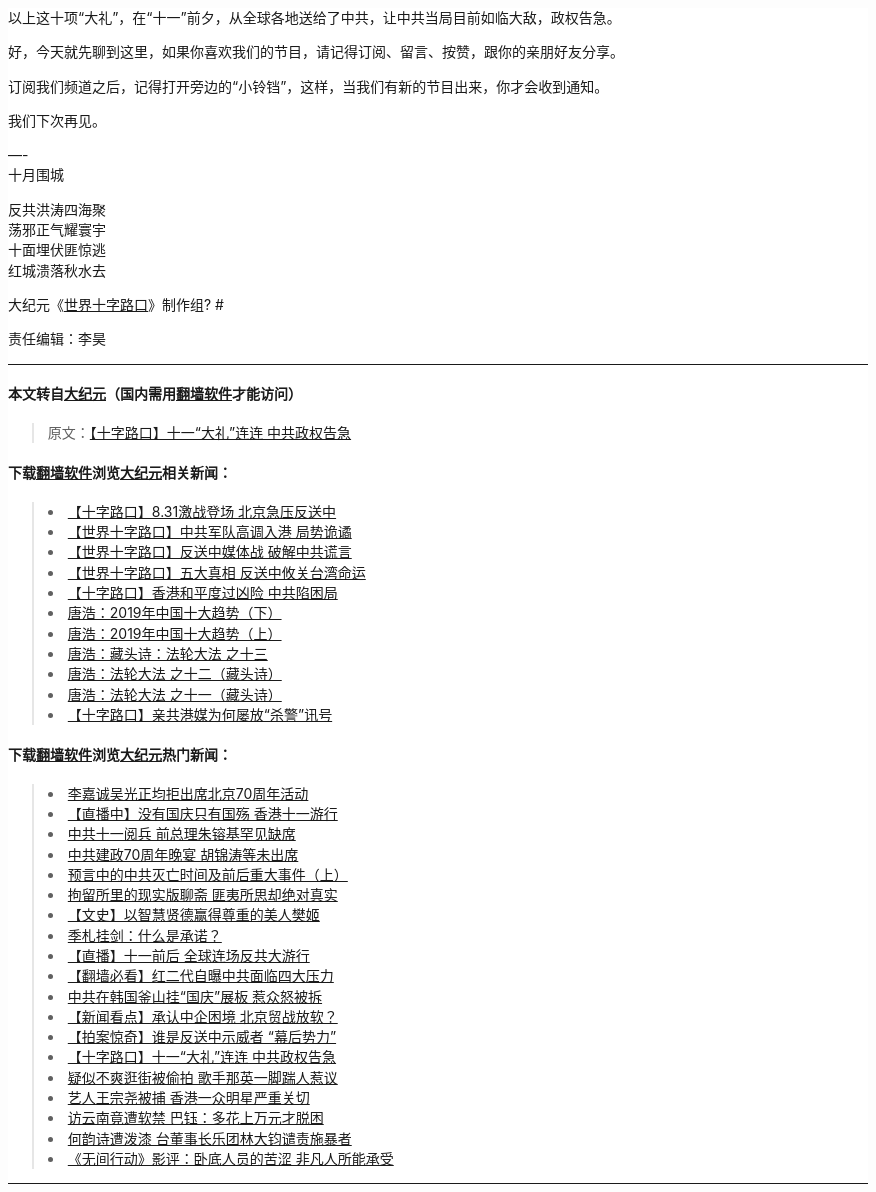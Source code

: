 <p>以上这十项“大礼”，在“十一”前夕，从全球各地送给了中共，让中共当局目前如临大敌，政权告急。</p>
<p>好，今天就先聊到这里，如果你喜欢我们的节目，请记得订阅、留言、按赞，跟你的亲朋好友分享。</p>
<p>订阅我们频道之后，记得打开旁边的“小铃铛”，这样，当我们有新的节目出来，你才会收到通知。</p>
<p>我们下次再见。</p>
<p>&#8212;-<br />
十月围城</p>
<p>反共洪涛四海聚<br />
荡邪正气耀寰宇<br />
十面埋伏匪惊逃<br />
红城溃落秋水去</p>
<p>大纪元《<a href="https://github.com/asdfgt5/djy/blob/master/gb/tag/%E4%B8%96%E7%95%8C%E5%8D%81%E5%AD%97%E8%B7%AF%E5%8F%A3.md">世界十字路口</a>》制作组? #</p>
<p>责任编辑：李昊</p>
<hr>

#### 本文转自<a href="http://www.epochtimes.com">大纪元</a>（国内需用<a href="https://git.io/JesJV">翻墙软件</a>才能访问）
> 原文：<a href="http://www.epochtimes.com/gb/19/10/1/n11559108.htm">【十字路口】十一“大礼”连连 中共政权告急</a>
#### 下载<a href="https://git.io/JesJV">翻墙软件</a>浏览<a href="http://www.epochtimes.com">大纪元</a>相关新闻：
> <li><a href="http://www.epochtimes.com/gb/19/9/1/n11491418.htm">【十字路口】8.31激战登场 北京急压反送中</a></li>
> <li><a href="http://www.epochtimes.com/gb/19/8/30/n11487059.htm">【世界十字路口】中共军队高调入港 局势诡谲</a></li>
> <li><a href="http://www.epochtimes.com/gb/19/8/26/n11478941.htm">【世界十字路口】反送中媒体战 破解中共谎言</a></li>
> <li><a href="http://www.epochtimes.com/gb/19/8/18/n11461903.htm">【世界十字路口】五大真相 反送中攸关台湾命运</a></li>
> <li><a href="http://www.epochtimes.com/gb/19/8/19/n11463850.htm">【十字路口】香港和平度过凶险 中共陷困局</a></li>
> <li><a href="http://www.epochtimes.com/gb/18/12/30/n10942694.htm">唐浩：2019年中国十大趋势（下）</a></li>
> <li><a href="http://www.epochtimes.com/gb/18/12/28/n10939290.htm">唐浩：2019年中国十大趋势（上）</a></li>
> <li><a href="http://www.epochtimes.com/gb/17/5/12/n9136374.htm">唐浩：藏头诗：法轮大法  之十三</a></li>
> <li><a href="http://www.epochtimes.com/gb/16/4/25/n7707682.htm">唐浩：法轮大法 之十二（藏头诗）</a></li>
> <li><a href="http://www.epochtimes.com/gb/16/4/23/n7638443.htm">唐浩：法轮大法 之十一（藏头诗）</a></li>
> <li><a href="https://github.com/asdfgt5/djy/blob/master/gb/19/9/28/n11553320.md">【十字路口】亲共港媒为何屡放“杀警”讯号</a></li>

#### 下载<a href="https://git.io/JesJV">翻墙软件</a>浏览<a href="http://www.epochtimes.com">大纪元</a>热门新闻：
> <li><a href="http://www.epochtimes.com/gb/19/9/30/n11558155.htm">李嘉诚吴光正均拒出席北京70周年活动</a></li>
> <li><a href="http://www.epochtimes.com/gb/19/9/30/n11558273.htm">【直播中】没有国庆只有国殇 香港十一游行</a></li>
> <li><a href="http://www.epochtimes.com/gb/19/10/1/n11558955.htm">中共十一阅兵 前总理朱镕基罕见缺席</a></li>
> <li><a href="http://www.epochtimes.com/gb/19/9/30/n11557673.htm">中共建政70周年晚宴 胡锦涛等未出席</a></li>
> <li><a href="http://www.epochtimes.com/gb/19/9/29/n11554582.htm">预言中的中共灭亡时间及前后重大事件（上）</a></li>
> <li><a href="http://www.epochtimes.com/gb/19/9/22/n11539196.htm">拘留所里的现实版聊斋 匪夷所思却绝对真实</a></li>
> <li><a href="http://www.epochtimes.com/gb/19/9/22/n11539138.htm">【文史】以智慧贤德赢得尊重的美人樊姬</a></li>
> <li><a href="http://www.epochtimes.com/gb/12/4/28/n3576538.htm">季札挂剑：什么是承诺？</a></li>
> <li><a href="http://www.epochtimes.com/gb/19/9/24/n11544233.htm">【直播】十一前后 全球连场反共大游行</a></li>
> <li><a href="http://www.epochtimes.com/gb/19/9/29/n11553625.htm">【翻墙必看】红二代自曝中共面临四大压力</a></li>
> <li><a href="http://www.epochtimes.com/gb/19/9/29/n11554225.htm">中共在韩国釜山挂“国庆”展板 惹众怒被拆</a></li>
> <li><a href="http://www.epochtimes.com/gb/19/9/30/n11557589.htm">【新闻看点】承认中企困境 北京贸战放软？</a></li>
> <li><a href="http://www.epochtimes.com/gb/19/9/28/n11551909.htm">【拍案惊奇】谁是反送中示威者 “幕后势力”</a></li>
> <li><a href="http://www.epochtimes.com/gb/19/10/1/n11559108.htm">【十字路口】十一“大礼”连连 中共政权告急</a></li>
> <li><a href="http://www.epochtimes.com/gb/19/9/29/n11555425.htm">疑似不爽逛街被偷拍 歌手那英一脚踹人惹议</a></li>
> <li><a href="http://www.epochtimes.com/gb/19/9/30/n11557866.htm">艺人王宗尧被捕 香港一众明星严重关切</a></li>
> <li><a href="http://www.epochtimes.com/gb/19/9/29/n11553686.htm">访云南竟遭软禁 巴钰：多花上万元才脱困</a></li>
> <li><a href="http://www.epochtimes.com/gb/19/9/29/n11555033.htm">何韵诗遭泼漆 台董事长乐团林大钧谴责施暴者</a></li>
> <li><a href="http://www.epochtimes.com/gb/19/9/28/n11552731.htm">《无间行动》影评：卧底人员的苦涩 非凡人所能承受</a></li>
<hr>
